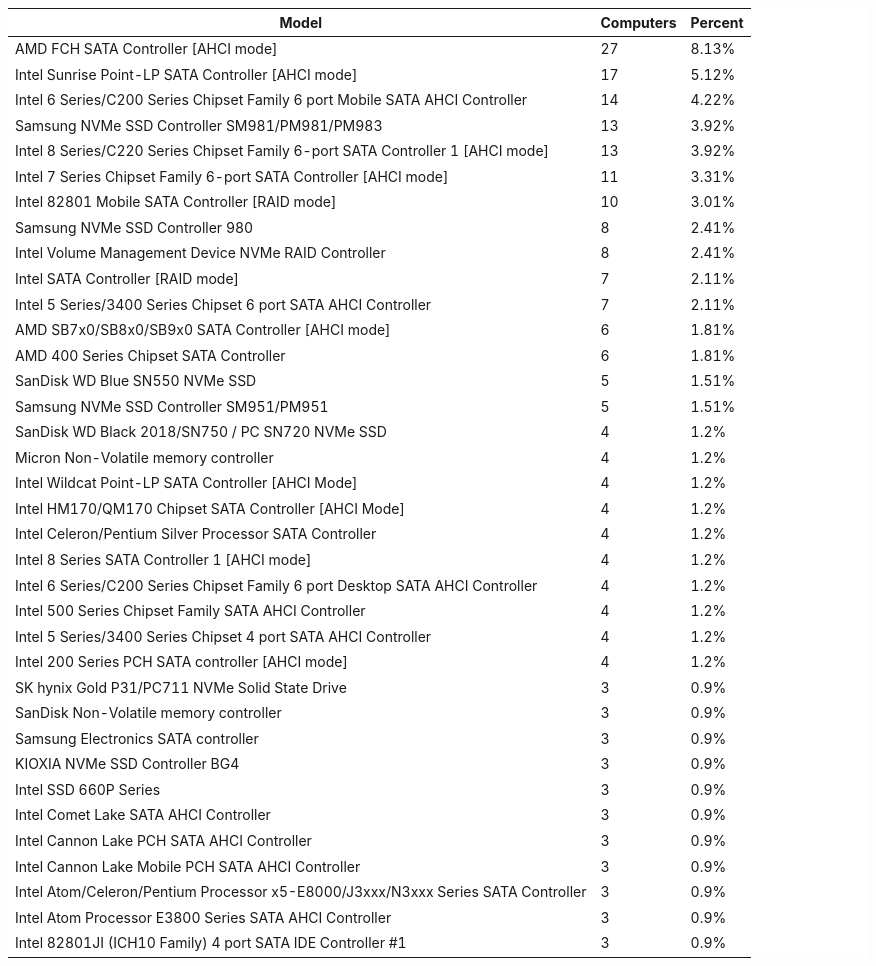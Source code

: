 
| Model                                                                                   | Computers | Percent |
|-----------------------------------------------------------------------------------------|-----------|---------|
| AMD FCH SATA Controller [AHCI mode]                                                     | 27        | 8.13%   |
| Intel Sunrise Point-LP SATA Controller [AHCI mode]                                      | 17        | 5.12%   |
| Intel 6 Series/C200 Series Chipset Family 6 port Mobile SATA AHCI Controller            | 14        | 4.22%   |
| Samsung NVMe SSD Controller SM981/PM981/PM983                                           | 13        | 3.92%   |
| Intel 8 Series/C220 Series Chipset Family 6-port SATA Controller 1 [AHCI mode]          | 13        | 3.92%   |
| Intel 7 Series Chipset Family 6-port SATA Controller [AHCI mode]                        | 11        | 3.31%   |
| Intel 82801 Mobile SATA Controller [RAID mode]                                          | 10        | 3.01%   |
| Samsung NVMe SSD Controller 980                                                         | 8         | 2.41%   |
| Intel Volume Management Device NVMe RAID Controller                                     | 8         | 2.41%   |
| Intel SATA Controller [RAID mode]                                                       | 7         | 2.11%   |
| Intel 5 Series/3400 Series Chipset 6 port SATA AHCI Controller                          | 7         | 2.11%   |
| AMD SB7x0/SB8x0/SB9x0 SATA Controller [AHCI mode]                                       | 6         | 1.81%   |
| AMD 400 Series Chipset SATA Controller                                                  | 6         | 1.81%   |
| SanDisk WD Blue SN550 NVMe SSD                                                          | 5         | 1.51%   |
| Samsung NVMe SSD Controller SM951/PM951                                                 | 5         | 1.51%   |
| SanDisk WD Black 2018/SN750 / PC SN720 NVMe SSD                                         | 4         | 1.2%    |
| Micron Non-Volatile memory controller                                                   | 4         | 1.2%    |
| Intel Wildcat Point-LP SATA Controller [AHCI Mode]                                      | 4         | 1.2%    |
| Intel HM170/QM170 Chipset SATA Controller [AHCI Mode]                                   | 4         | 1.2%    |
| Intel Celeron/Pentium Silver Processor SATA Controller                                  | 4         | 1.2%    |
| Intel 8 Series SATA Controller 1 [AHCI mode]                                            | 4         | 1.2%    |
| Intel 6 Series/C200 Series Chipset Family 6 port Desktop SATA AHCI Controller           | 4         | 1.2%    |
| Intel 500 Series Chipset Family SATA AHCI Controller                                    | 4         | 1.2%    |
| Intel 5 Series/3400 Series Chipset 4 port SATA AHCI Controller                          | 4         | 1.2%    |
| Intel 200 Series PCH SATA controller [AHCI mode]                                        | 4         | 1.2%    |
| SK hynix Gold P31/PC711 NVMe Solid State Drive                                          | 3         | 0.9%    |
| SanDisk Non-Volatile memory controller                                                  | 3         | 0.9%    |
| Samsung Electronics SATA controller                                                     | 3         | 0.9%    |
| KIOXIA NVMe SSD Controller BG4                                                          | 3         | 0.9%    |
| Intel SSD 660P Series                                                                   | 3         | 0.9%    |
| Intel Comet Lake SATA AHCI Controller                                                   | 3         | 0.9%    |
| Intel Cannon Lake PCH SATA AHCI Controller                                              | 3         | 0.9%    |
| Intel Cannon Lake Mobile PCH SATA AHCI Controller                                       | 3         | 0.9%    |
| Intel Atom/Celeron/Pentium Processor x5-E8000/J3xxx/N3xxx Series SATA Controller        | 3         | 0.9%    |
| Intel Atom Processor E3800 Series SATA AHCI Controller                                  | 3         | 0.9%    |
| Intel 82801JI (ICH10 Family) 4 port SATA IDE Controller #1                              | 3         | 0.9%    |